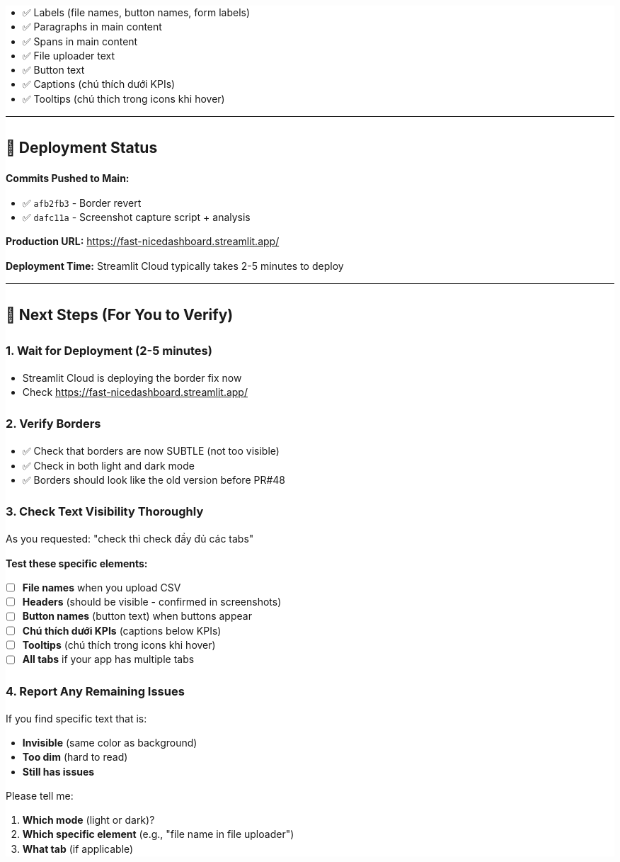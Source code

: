 - ✅ Labels (file names, button names, form labels)
- ✅ Paragraphs in main content
- ✅ Spans in main content
- ✅ File uploader text
- ✅ Button text
- ✅ Captions (chú thích dưới KPIs)
- ✅ Tooltips (chú thích trong icons khi hover)

---

## 🚀 Deployment Status

**Commits Pushed to Main:**
- ✅ `afb2fb3` - Border revert
- ✅ `dafc11a` - Screenshot capture script + analysis

**Production URL:** https://fast-nicedashboard.streamlit.app/

**Deployment Time:** Streamlit Cloud typically takes 2-5 minutes to deploy

---

## 🧪 Next Steps (For You to Verify)

### 1. **Wait for Deployment** (2-5 minutes)
- Streamlit Cloud is deploying the border fix now
- Check https://fast-nicedashboard.streamlit.app/

### 2. **Verify Borders** 
- ✅ Check that borders are now SUBTLE (not too visible)
- ✅ Check in both light and dark mode
- ✅ Borders should look like the old version before PR#48

### 3. **Check Text Visibility Thoroughly**
As you requested: "check thì check đầy đủ các tabs"

**Test these specific elements:**
- [ ] **File names** when you upload CSV
- [ ] **Headers** (should be visible - confirmed in screenshots)
- [ ] **Button names** (button text) when buttons appear
- [ ] **Chú thích dưới KPIs** (captions below KPIs)
- [ ] **Tooltips** (chú thích trong icons khi hover)
- [ ] **All tabs** if your app has multiple tabs

### 4. **Report Any Remaining Issues**

If you find specific text that is:
- **Invisible** (same color as background)
- **Too dim** (hard to read)
- **Still has issues**

Please tell me:
1. **Which mode** (light or dark)?
2. **Which specific element** (e.g., "file name in file uploader")
3. **What tab** (if applicable)
